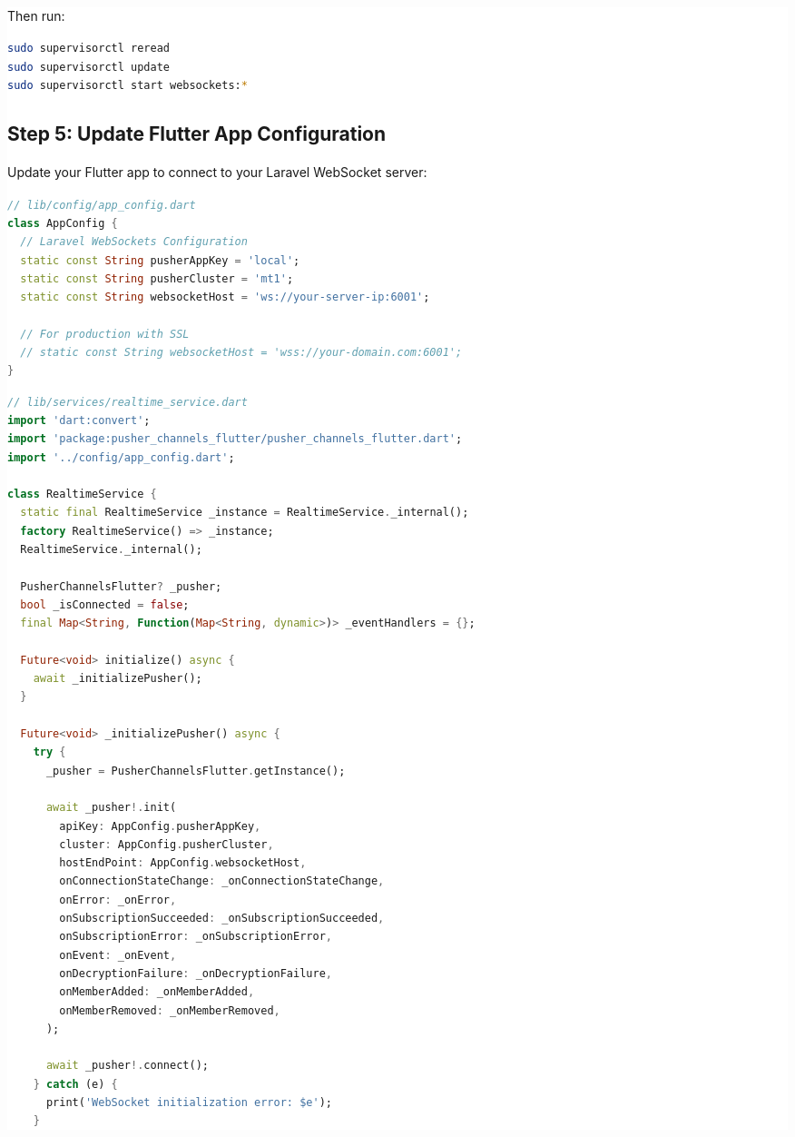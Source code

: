 Then run:

```bash
sudo supervisorctl reread
sudo supervisorctl update
sudo supervisorctl start websockets:*
```

## Step 5: Update Flutter App Configuration

Update your Flutter app to connect to your Laravel WebSocket server:

```dart
// lib/config/app_config.dart
class AppConfig {
  // Laravel WebSockets Configuration
  static const String pusherAppKey = 'local';
  static const String pusherCluster = 'mt1';
  static const String websocketHost = 'ws://your-server-ip:6001';
  
  // For production with SSL
  // static const String websocketHost = 'wss://your-domain.com:6001';
}
```

```dart
// lib/services/realtime_service.dart
import 'dart:convert';
import 'package:pusher_channels_flutter/pusher_channels_flutter.dart';
import '../config/app_config.dart';

class RealtimeService {
  static final RealtimeService _instance = RealtimeService._internal();
  factory RealtimeService() => _instance;
  RealtimeService._internal();

  PusherChannelsFlutter? _pusher;
  bool _isConnected = false;
  final Map<String, Function(Map<String, dynamic>)> _eventHandlers = {};

  Future<void> initialize() async {
    await _initializePusher();
  }

  Future<void> _initializePusher() async {
    try {
      _pusher = PusherChannelsFlutter.getInstance();
      
      await _pusher!.init(
        apiKey: AppConfig.pusherAppKey,
        cluster: AppConfig.pusherCluster,
        hostEndPoint: AppConfig.websocketHost,
        onConnectionStateChange: _onConnectionStateChange,
        onError: _onError,
        onSubscriptionSucceeded: _onSubscriptionSucceeded,
        onSubscriptionError: _onSubscriptionError,
        onEvent: _onEvent,
        onDecryptionFailure: _onDecryptionFailure,
        onMemberAdded: _onMemberAdded,
        onMemberRemoved: _onMemberRemoved,
      );

      await _pusher!.connect();
    } catch (e) {
      print('WebSocket initialization error: $e');
    }
```